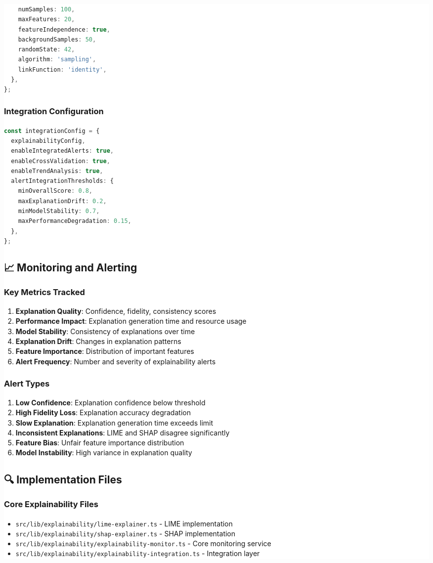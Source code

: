 ```typescript
    numSamples: 100,
    maxFeatures: 20,
    featureIndependence: true,
    backgroundSamples: 50,
    randomState: 42,
    algorithm: 'sampling',
    linkFunction: 'identity',
  },
};
```

### **Integration Configuration**
```typescript
const integrationConfig = {
  explainabilityConfig,
  enableIntegratedAlerts: true,
  enableCrossValidation: true,
  enableTrendAnalysis: true,
  alertIntegrationThresholds: {
    minOverallScore: 0.8,
    maxExplanationDrift: 0.2,
    minModelStability: 0.7,
    maxPerformanceDegradation: 0.15,
  },
};
```

## 📈 **Monitoring and Alerting**

### **Key Metrics Tracked**
1. **Explanation Quality**: Confidence, fidelity, consistency scores
2. **Performance Impact**: Explanation generation time and resource usage
3. **Model Stability**: Consistency of explanations over time
4. **Explanation Drift**: Changes in explanation patterns
5. **Feature Importance**: Distribution of important features
6. **Alert Frequency**: Number and severity of explainability alerts

### **Alert Types**
1. **Low Confidence**: Explanation confidence below threshold
2. **High Fidelity Loss**: Explanation accuracy degradation
3. **Slow Explanation**: Explanation generation time exceeds limit
4. **Inconsistent Explanations**: LIME and SHAP disagree significantly
5. **Feature Bias**: Unfair feature importance distribution
6. **Model Instability**: High variance in explanation quality

## 🔍 **Implementation Files**

### **Core Explainability Files**
- `src/lib/explainability/lime-explainer.ts` - LIME implementation
- `src/lib/explainability/shap-explainer.ts` - SHAP implementation
- `src/lib/explainability/explainability-monitor.ts` - Core monitoring service
- `src/lib/explainability/explainability-integration.ts` - Integration layer
